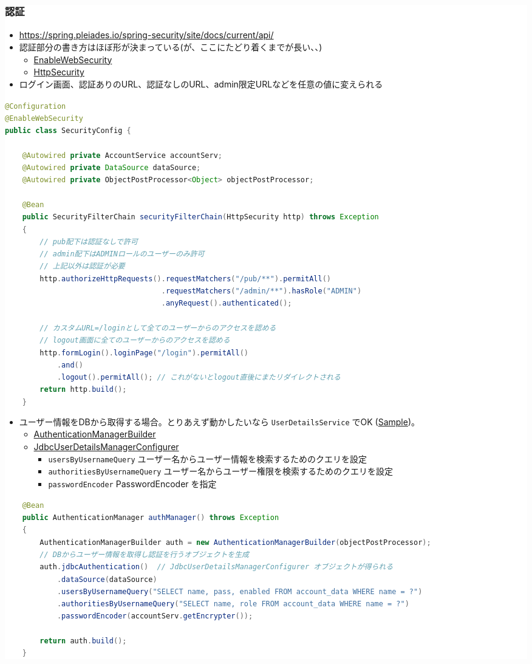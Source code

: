 
### 認証
- https://spring.pleiades.io/spring-security/site/docs/current/api/
- 認証部分の書き方はほぼ形が決まっている(が、ここにたどり着くまでが長い、、)
  - [EnableWebSecurity](https://spring.pleiades.io/spring-security/site/docs/current/api/org/springframework/security/config/annotation/web/configuration/EnableWebSecurity.html)
  - [HttpSecurity](https://spring.pleiades.io/spring-security/site/docs/current/api/org/springframework/security/config/annotation/web/builders/HttpSecurity.html)
- ログイン画面、認証ありのURL、認証なしのURL、admin限定URLなどを任意の値に変えられる

```java
@Configuration
@EnableWebSecurity
public class SecurityConfig {

    @Autowired private AccountService accountServ;
    @Autowired private DataSource dataSource;
    @Autowired private ObjectPostProcessor<Object> objectPostProcessor;

    @Bean
    public SecurityFilterChain securityFilterChain(HttpSecurity http) throws Exception
    {
        // pub配下は認証なしで許可
        // admin配下はADMINロールのユーザーのみ許可
        // 上記以外は認証が必要
        http.authorizeHttpRequests().requestMatchers("/pub/**").permitAll()
                                    .requestMatchers("/admin/**").hasRole("ADMIN")
                                    .anyRequest().authenticated();

        // カスタムURL=/loginとして全てのユーザーからのアクセスを認める
        // logout画面に全てのユーザーからのアクセスを認める
        http.formLogin().loginPage("/login").permitAll()
            .and()
            .logout().permitAll(); // これがないとlogout直後にまたリダイレクトされる
        return http.build();
    }
```


- ユーザー情報をDBから取得する場合。とりあえず動かしたいなら `UserDetailsService` でOK ([Sample](https://spring.pleiades.io/spring-security/site/docs/current/api/org/springframework/security/config/annotation/web/configuration/EnableWebSecurity.html))。
  - [AuthenticationManagerBuilder](https://spring.pleiades.io/spring-security/site/docs/current/api/org/springframework/security/config/annotation/authentication/builders/AuthenticationManagerBuilder.html)
  - [JdbcUserDetailsManagerConfigurer](https://spring.pleiades.io/spring-security/site/docs/current/api/org/springframework/security/config/annotation/authentication/configurers/provisioning/JdbcUserDetailsManagerConfigurer.html)
    - `usersByUsernameQuery` ユーザー名からユーザー情報を検索するためのクエリを設定
    - `authoritiesByUsernameQuery` ユーザー名からユーザー権限を検索するためのクエリを設定
    - `passwordEncoder` PasswordEncoder を指定
```java
    @Bean
    public AuthenticationManager authManager() throws Exception
    {
        AuthenticationManagerBuilder auth = new AuthenticationManagerBuilder(objectPostProcessor);
        // DBからユーザー情報を取得し認証を行うオブジェクトを生成
        auth.jdbcAuthentication()  // JdbcUserDetailsManagerConfigurer オブジェクトが得られる
            .dataSource(dataSource)
            .usersByUsernameQuery("SELECT name, pass, enabled FROM account_data WHERE name = ?")
            .authoritiesByUsernameQuery("SELECT name, role FROM account_data WHERE name = ?")
            .passwordEncoder(accountServ.getEncrypter());

        return auth.build();
    }
```